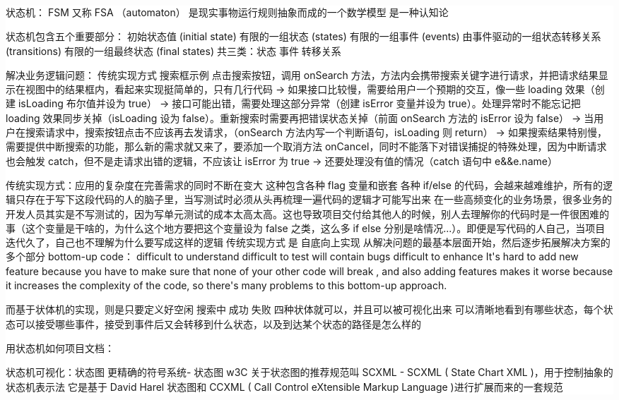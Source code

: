 状态机：
FSM 又称 FSA （automaton） 是现实事物运行规则抽象而成的一个数学模型 是一种认知论

状态机包含五个重要部分：
初始状态值 (initial state)
有限的一组状态 (states)
有限的一组事件 (events)
由事件驱动的一组状态转移关系 (transitions)
有限的一组最终状态 (final states)
共三类：状态 事件 转移关系

解决业务逻辑问题：
传统实现方式
搜索框示例
点击搜索按钮，调用 onSearch 方法，方法内会携带搜索关键字进行请求，并把请求结果显示在视图中的结果框内，看起来实现挺简单的，只有几行代码
->
如果接口比较慢，需要给用户一个预期的交互，像一些 loading 效果（创建 isLoading 布尔值并设为 true）
->
接口可能出错，需要处理这部分异常（创建 isError 变量并设为 true）。处理异常时不能忘记把 loading 效果同步关掉（isLoading 设为 false）。重新搜索时需要再把错误状态关掉（前面 onSearch 方法的 isError 设为 false）
->
当用户在搜索请求中，搜索按钮点击不应该再去发请求，（onSearch 方法内写一个判断语句，isLoading 则 return）
->
如果搜索结果特别慢，需要提供中断搜索的功能，那么新的需求就又来了，要添加一个取消方法 onCancel，同时不能落下对错误捕捉的特殊处理，因为中断请求也会触发 catch，但不是走请求出错的逻辑，不应该让 isError 为 true
->
还要处理没有值的情况（catch 语句中 e&&e.name）

传统实现方式：应用的复杂度在完善需求的同时不断在变大
这种包含各种 flag 变量和嵌套 各种 if/else 的代码，会越来越难维护，所有的逻辑只存在于写下这段代码的人的脑子里，当写测试时必须从头再梳理一遍代码的逻辑才可能写出来
在一些高频变化的业务场景，很多业务的开发人员其实是不写测试的，因为写单元测试的成本太高太高。这也导致项目交付给其他人的时候，别人去理解你的代码时是一件很困难的事（这个变量是干啥的，为什么这个地方要把这个变量设为 false 之类，这么多 if else 分别是啥情况...）。即便是写代码的人自己，当项目迭代久了，自己也不理解为什么要写成这样的逻辑
传统实现方式 是 自底向上实现
从解决问题的最基本层面开始，然后逐步拓展解决方案的多个部分
bottom-up code：
difficult to understand
difficult to test
will contain bugs
difficult to enhance
It's hard to add new feature because you have to make sure that none of your other code will break ,
and also adding features makes it worse because it increases the complexity of the code,
so there's many problems to this bottom-up approach.

而基于状体机的实现，则是只要定义好空闲 搜索中 成功 失败 四种状体就可以，并且可以被可视化出来
可以清晰地看到有哪些状态，每个状态可以接受哪些事件，接受到事件后又会转移到什么状态，以及到达某个状态的路径是怎么样的

用状态机如何项目文档：

状态机可视化：状态图
更精确的符号系统- 状态图
w3C 关于状恣图的推荐规范叫 SCXML - SCXML ( State Chart XML )，用于控制抽象的状态机表示法
它是基于 David Harel 状态图和 CCXML ( Call Control eXtensible Markup Language )进行扩展而来的一套规范
